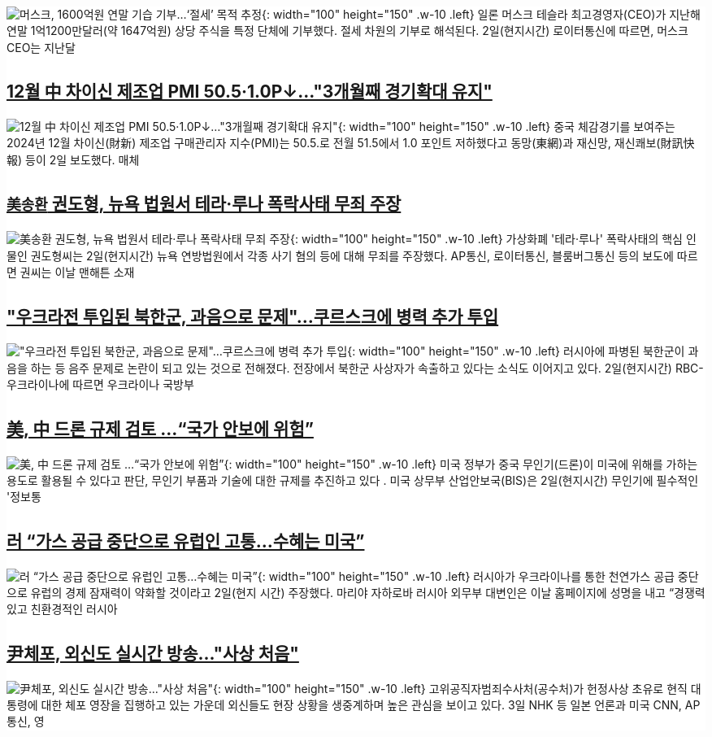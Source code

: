![머스크, 1600억원 연말 기습 기부…‘절세’ 목적 추정](https://mimgnews.pstatic.net/image/origin/032/2025/01/03/3343194.jpg?type=nf220_150){: width="100" height="150" .w-10 .left}
일론 머스크 테슬라 최고경영자(CEO)가 지난해 연말 1억1200만달러(약 1647억원) 상당 주식을 특정 단체에 기부했다. 절세 차원의 기부로 해석된다. 2일(현지시간) 로이터통신에 따르면, 머스크 CEO는 지난달

## [12월 中 차이신 제조업 PMI 50.5·1.0P↓…"3개월째 경기확대 유지"](https://n.news.naver.com/mnews/article/003/0012994119)

![12월 中 차이신 제조업 PMI 50.5·1.0P↓…"3개월째 경기확대 유지"](https://mimgnews.pstatic.net/image/origin/003/2025/01/02/12994119.jpg?type=nf220_150){: width="100" height="150" .w-10 .left}
중국 체감경기를 보여주는 2024년 12월 차이신(財新) 제조업 구매관리자 지수(PMI)는 50.5.로 전월 51.5에서 1.0 포인트 저하했다고 동망(東網)과 재신망, 재신쾌보(財訊快報) 등이 2일 보도했다. 매체

## [`美송환` 권도형, 뉴욕 법원서 테라·루나 폭락사태 무죄 주장](https://n.news.naver.com/mnews/article/029/0002926893)

![`美송환` 권도형, 뉴욕 법원서 테라·루나 폭락사태 무죄 주장](https://mimgnews.pstatic.net/image/origin/029/2025/01/03/2926893.jpg?type=nf220_150){: width="100" height="150" .w-10 .left}
가상화폐 '테라·루나' 폭락사태의 핵심 인물인 권도형씨는 2일(현지시간) 뉴욕 연방법원에서 각종 사기 혐의 등에 대해 무죄를 주장했다. AP통신, 로이터통신, 블룸버그통신 등의 보도에 따르면 권씨는 이날 맨해튼 소재

## ["우크라전 투입된 북한군, 과음으로 문제"…쿠르스크에 병력 추가 투입](https://n.news.naver.com/mnews/article/011/0004435370)

!["우크라전 투입된 북한군, 과음으로 문제"…쿠르스크에 병력 추가 투입](https://mimgnews.pstatic.net/image/origin/011/2025/01/03/4435370.jpg?type=nf220_150){: width="100" height="150" .w-10 .left}
러시아에 파병된 북한군이 과음을 하는 등 음주 문제로 논란이 되고 있는 것으로 전해졌다. 전장에서 북한군 사상자가 속출하고 있다는 소식도 이어지고 있다. 2일(현지시간) RBC-우크라이나에 따르면 우크라이나 국방부

## [美, 中 드론 규제 검토 …“국가 안보에 위험”](https://n.news.naver.com/mnews/article/030/0003272843)

![美, 中 드론 규제 검토 …“국가 안보에 위험”](https://mimgnews.pstatic.net/image/origin/030/2025/01/03/3272843.jpg?type=nf220_150){: width="100" height="150" .w-10 .left}
미국 정부가 중국 무인기(드론)이 미국에 위해를 가하는 용도로 활용될 수 있다고 판단, 무인기 부품과 기술에 대한 규제를 추진하고 있다 . 미국 상무부 산업안보국(BIS)은 2일(현지시간) 무인기에 필수적인 '정보통

## [러 “가스 공급 중단으로 유럽인 고통…수혜는 미국”](https://n.news.naver.com/mnews/article/011/0004435184)

![러 “가스 공급 중단으로 유럽인 고통…수혜는 미국”](https://mimgnews.pstatic.net/image/origin/011/2025/01/02/4435184.jpg?type=nf220_150){: width="100" height="150" .w-10 .left}
러시아가 우크라이나를 통한 천연가스 공급 중단으로 유럽의 경제 잠재력이 약화할 것이라고 2일(현지 시간) 주장했다. 마리야 자하로바 러시아 외무부 대변인은 이날 홈페이지에 성명을 내고 “경쟁력 있고 친환경적인 러시아

## [尹체포, 외신도 실시간 방송..."사상 처음"](https://n.news.naver.com/mnews/article/018/0005918075)

![尹체포, 외신도 실시간 방송..."사상 처음"](https://mimgnews.pstatic.net/image/origin/018/2025/01/03/5918075.jpg?type=nf220_150){: width="100" height="150" .w-10 .left}
고위공직자범죄수사처(공수처)가 헌정사상 초유로 현직 대통령에 대한 체포 영장을 집행하고 있는 가운데 외신들도 현장 상황을 생중계하며 높은 관심을 보이고 있다. 3일 NHK 등 일본 언론과 미국 CNN, AP통신, 영
